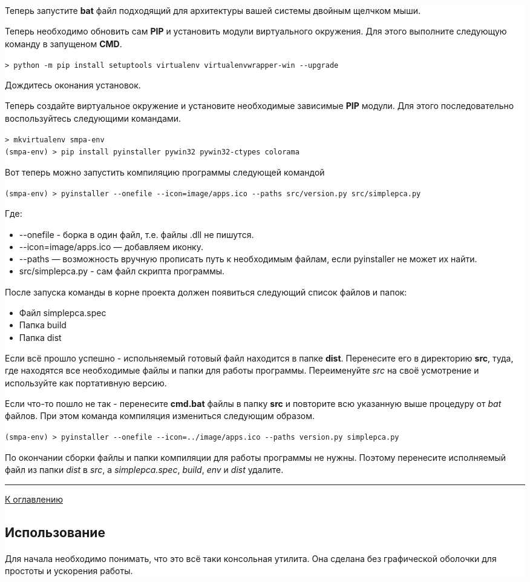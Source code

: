 Теперь запустите **bat** файл подходящий для архитектуры вашей системы двойным щелчком мыши.

Теперь необходимо обновить сам **PIP** и установить модули виртуального окружения. Для этого выполните следующую команду в запущеном **CMD**.

```
> python -m pip install setuptools virtualenv virtualenvwrapper-win --upgrade
```

Дождитесь оконания установок.

Теперь создайте виртуальное окружение и установите необходимые зависимые **PIP** модули. Для этого последовательно воспользуйтесь следующими командами.

```
> mkvirtualenv smpa-env
(smpa-env) > pip install pyinstaller pywin32 pywin32-ctypes colorama
```

Вот теперь можно запустить компиляцию программы следующей командой

```
(smpa-env) > pyinstaller --onefile --icon=image/apps.ico --paths src/version.py src/simplepca.py
```

Где:

* --onefile - борка в один файл, т.е. файлы .dll не пишутся.
* --icon=image/apps.ico — добавляем иконку.
* --paths — возможность вручную прописать путь к необходимым файлам, если pyinstaller не может их найти.
* src/simplepca.py - сам файл скрипта программы.

После запуска команды в корне проекта должен появиться следующий список файлов и папок:

* Файл simplepca.spec
* Папка build
* Папка dist

Если всё прошло успешно - испольняемый готовый файл находится в папке **dist**. Перенесите его в директорию **src**, туда, где находятся все необходимые файлы и папки для работы программы. Переименуйте *src* на своё усмотрение и используйте как портативную версию.

Если что-то пошло не так - перенесите **cmd.bat** файлы в папку **src** и повторите всю указанную выше процедуру от *bat* файлов. При этом команда компиляция измениться следующим образом.

```
(smpa-env) > pyinstaller --onefile --icon=../image/apps.ico --paths version.py simplepca.py
```

По окончании сборки файлы и папки компиляции для работы программы не нужны. Поэтому перенесите исполняемый файл из папки *dist* в *src*, а *simplepca.spec*, *build*, *env* и *dist* удалите.

---

[К оглавлению](#Oglavlenie)

## <a name="Uses">Использование</a>

Для начала необходимо понимать, что это всё таки консольная утилита. Она сделана без графической оболочки для простоты и ускорения работы.
